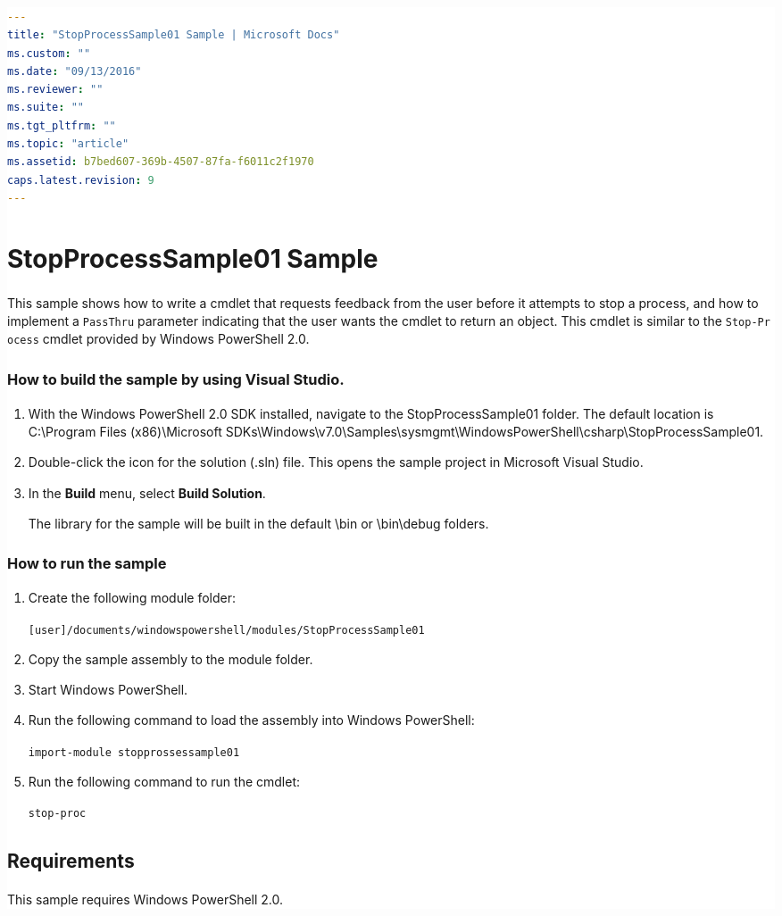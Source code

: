 ```yaml
---
title: "StopProcessSample01 Sample | Microsoft Docs"
ms.custom: ""
ms.date: "09/13/2016"
ms.reviewer: ""
ms.suite: ""
ms.tgt_pltfrm: ""
ms.topic: "article"
ms.assetid: b7bed607-369b-4507-87fa-f6011c2f1970
caps.latest.revision: 9
---
```

# StopProcessSample01 Sample

This sample shows how to write a cmdlet that requests feedback from the user before it attempts to stop a process, and how to implement a `PassThru` parameter indicating that the user wants the cmdlet to return an object. This cmdlet is similar to the `Stop-Process` cmdlet provided by Windows PowerShell 2.0.

### How to build the sample by using Visual Studio.

1. With the Windows PowerShell 2.0 SDK installed, navigate to the StopProcessSample01 folder. The default location is C:\Program Files (x86)\Microsoft SDKs\Windows\v7.0\Samples\sysmgmt\WindowsPowerShell\csharp\StopProcessSample01.

2. Double-click the icon for the solution (.sln) file. This opens the sample project in Microsoft Visual Studio.

3. In the **Build** menu, select **Build Solution**.

    The library for the sample will be built in the default \bin or \bin\debug folders.

### How to run the sample

1. Create the following module folder:

    `[user]/documents/windowspowershell/modules/StopProcessSample01`

2. Copy the sample assembly to the module folder.

3. Start Windows PowerShell.

4. Run the following command to load the assembly into Windows PowerShell:

    `import-module stopprossessample01`

5. Run the following command to run the cmdlet:

    `stop-proc`

## Requirements

This sample requires Windows PowerShell 2.0.
